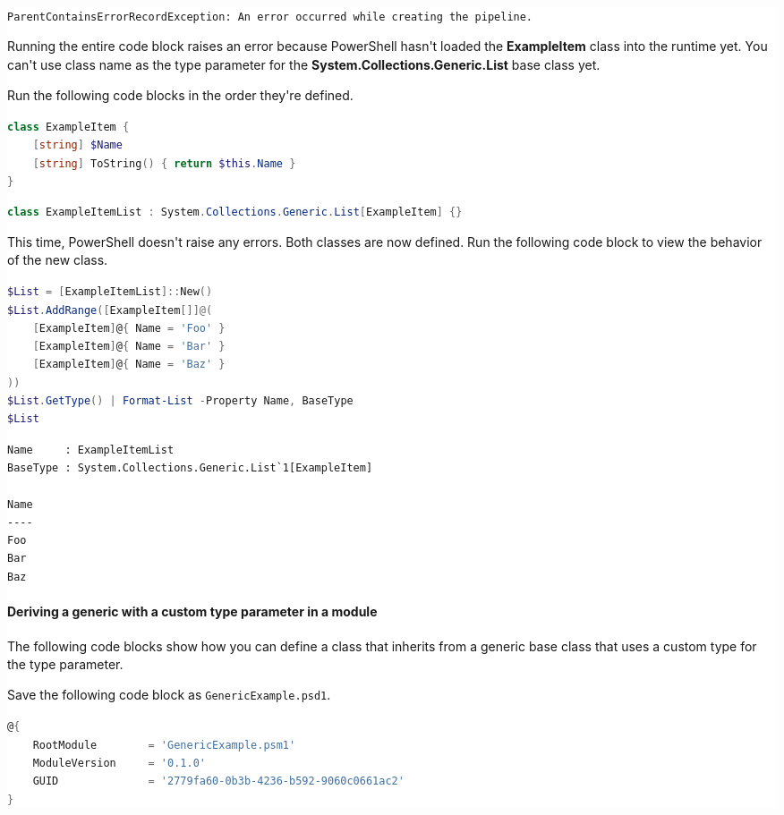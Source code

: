 ```Output
ParentContainsErrorRecordException: An error occurred while creating the pipeline.
```

Running the entire code block raises an error because PowerShell hasn't loaded
the **ExampleItem** class into the runtime yet. You can't use class name as the
type parameter for the **System.Collections.Generic.List** base class yet.

Run the following code blocks in the order they're defined.

```powershell
class ExampleItem {
    [string] $Name
    [string] ToString() { return $this.Name }
}
```

```powershell
class ExampleItemList : System.Collections.Generic.List[ExampleItem] {}
```

This time, PowerShell doesn't raise any errors. Both classes are now defined.
Run the following code block to view the behavior of the new class.

```powershell
$List = [ExampleItemList]::New()
$List.AddRange([ExampleItem[]]@(
    [ExampleItem]@{ Name = 'Foo' }
    [ExampleItem]@{ Name = 'Bar' }
    [ExampleItem]@{ Name = 'Baz' }
))
$List.GetType() | Format-List -Property Name, BaseType
$List
```

```output
Name     : ExampleItemList
BaseType : System.Collections.Generic.List`1[ExampleItem]

Name
----
Foo
Bar
Baz
```

#### Deriving a generic with a custom type parameter in a module

The following code blocks show how you can define a class that inherits from a
generic base class that uses a custom type for the type parameter.

Save the following code block as `GenericExample.psd1`.

```powershell
@{
    RootModule        = 'GenericExample.psm1'
    ModuleVersion     = '0.1.0'
    GUID              = '2779fa60-0b3b-4236-b592-9060c0661ac2'
}
```


[01]: /dotnet/api/system.iformattable#methods
[02]: /dotnet/api/system.iequatable-1#methods
[03]: /dotnet/api/system.icomparable#methods
[04]: about_Classes.md#exporting-classes-with-type-accelerators
[05]: #example-1---inheriting-and-overriding-from-a-base-class
[06]: #example-3---inheriting-from-a-generic-base-class
[07]: #example-2---implementing-interfaces
[08]: about_Classes.md
[09]: about_Classes_Constructors.md
[10]: about_Classes_Inheritance.md
[11]: about_Classes_Properties.md